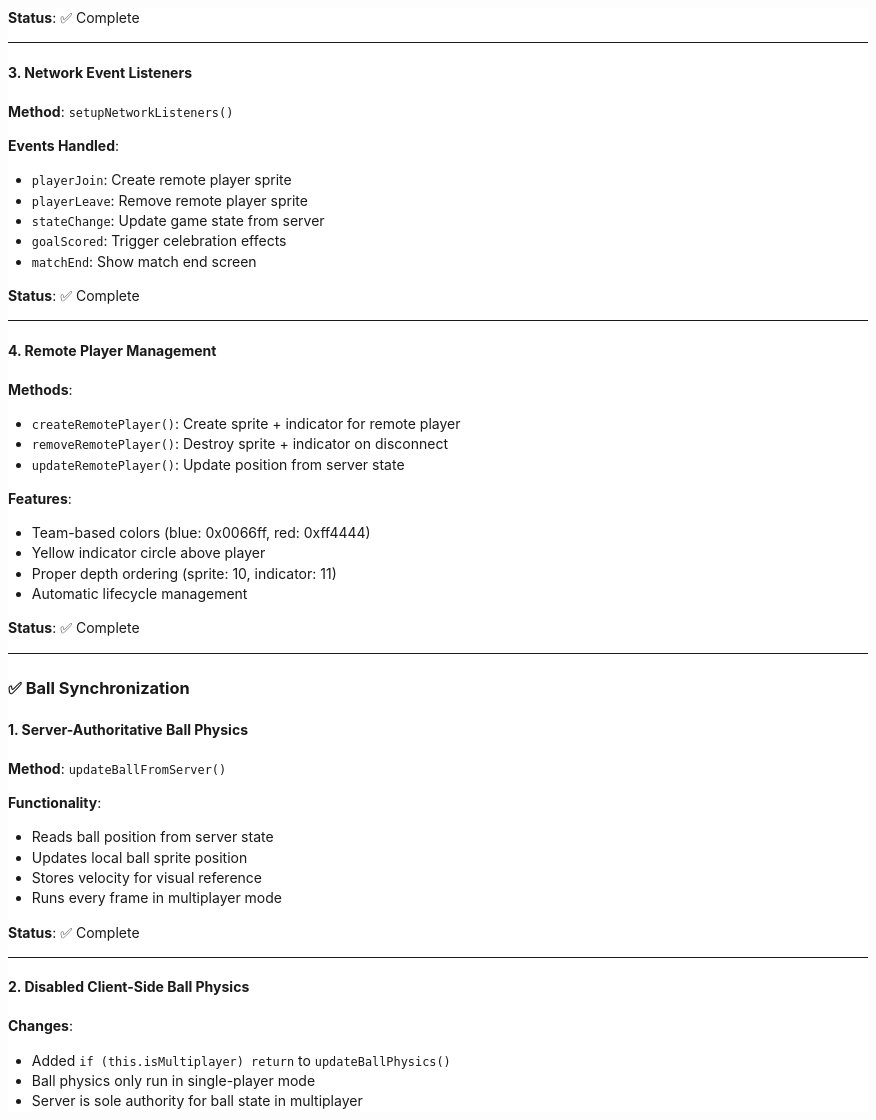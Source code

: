**Status**: ✅ Complete

---

#### 3. Network Event Listeners
**Method**: `setupNetworkListeners()`

**Events Handled**:
- `playerJoin`: Create remote player sprite
- `playerLeave`: Remove remote player sprite
- `stateChange`: Update game state from server
- `goalScored`: Trigger celebration effects
- `matchEnd`: Show match end screen

**Status**: ✅ Complete

---

#### 4. Remote Player Management
**Methods**:
- `createRemotePlayer()`: Create sprite + indicator for remote player
- `removeRemotePlayer()`: Destroy sprite + indicator on disconnect
- `updateRemotePlayer()`: Update position from server state

**Features**:
- Team-based colors (blue: 0x0066ff, red: 0xff4444)
- Yellow indicator circle above player
- Proper depth ordering (sprite: 10, indicator: 11)
- Automatic lifecycle management

**Status**: ✅ Complete

---

### ✅ Ball Synchronization

#### 1. Server-Authoritative Ball Physics
**Method**: `updateBallFromServer()`

**Functionality**:
- Reads ball position from server state
- Updates local ball sprite position
- Stores velocity for visual reference
- Runs every frame in multiplayer mode

**Status**: ✅ Complete

---

#### 2. Disabled Client-Side Ball Physics
**Changes**:
- Added `if (this.isMultiplayer) return` to `updateBallPhysics()`
- Ball physics only run in single-player mode
- Server is sole authority for ball state in multiplayer
